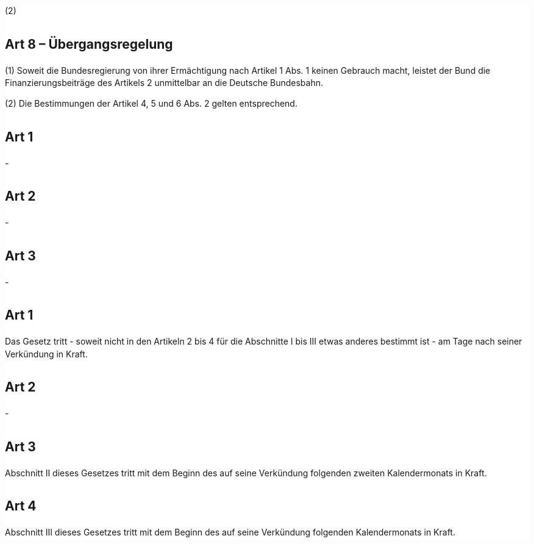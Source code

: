 (2)


## Art 8 – Übergangsregelung

(1) Soweit die Bundesregierung von ihrer Ermächtigung nach Artikel 1 Abs. 1 keinen Gebrauch macht, leistet der Bund die Finanzierungsbeiträge des Artikels 2 unmittelbar an die Deutsche Bundesbahn.

(2) Die Bestimmungen der Artikel 4, 5 und 6 Abs. 2 gelten entsprechend.


## Art 1

\-


## Art 2

\-


## Art 3

\-


## Art 1

Das Gesetz tritt - soweit nicht in den Artikeln 2 bis 4 für die Abschnitte I bis III etwas anderes bestimmt ist - am Tage nach seiner Verkündung in Kraft.


## Art 2

\-


## Art 3

Abschnitt II dieses Gesetzes tritt mit dem Beginn des auf seine Verkündung folgenden zweiten Kalendermonats in Kraft.


## Art 4

Abschnitt III dieses Gesetzes tritt mit dem Beginn des auf seine Verkündung folgenden Kalendermonats in Kraft.
